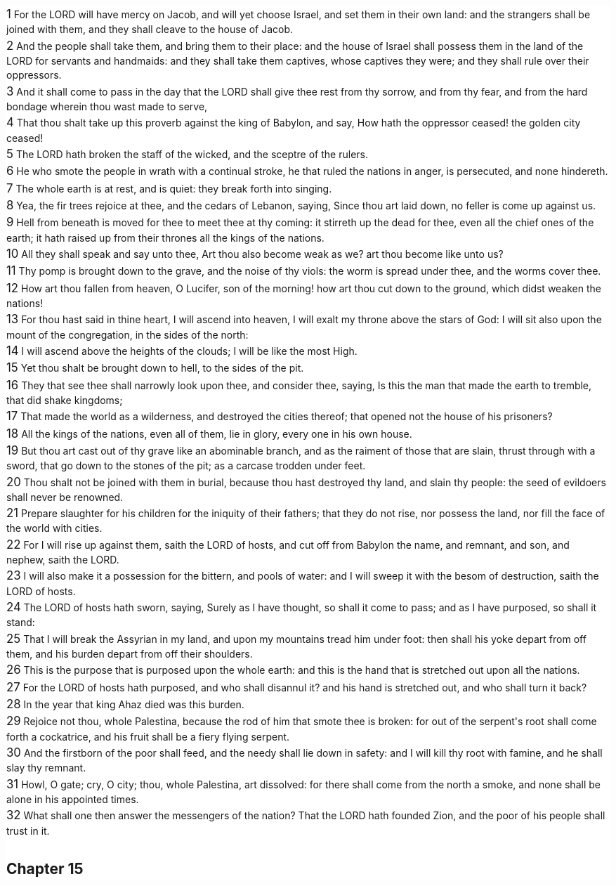 <span style="font-size:larger;">1</span>  For the LORD will have mercy on Jacob, and will yet choose Israel, and set them in their own land: and the strangers shall be joined with them, and they shall cleave to the house of Jacob. <br><span style="font-size:larger;">2</span>  And the people shall take them, and bring them to their place: and the house of Israel shall possess them in the land of the LORD for servants and handmaids: and they shall take them captives, whose captives they were; and they shall rule over their oppressors. <br><span style="font-size:larger;">3</span>  And it shall come to pass in the day that the LORD shall give thee rest from thy sorrow, and from thy fear, and from the hard bondage wherein thou wast made to serve, <br><span style="font-size:larger;">4</span>  That thou shalt take up this proverb against the king of Babylon, and say, How hath the oppressor ceased! the golden city ceased! <br><span style="font-size:larger;">5</span>  The LORD hath broken the staff of the wicked, and the sceptre of the rulers. <br><span style="font-size:larger;">6</span>  He who smote the people in wrath with a continual stroke, he that ruled the nations in anger, is persecuted, and none hindereth. <br><span style="font-size:larger;">7</span>  The whole earth is at rest, and is quiet: they break forth into singing.  <br><span style="font-size:larger;">8</span>  Yea, the fir trees rejoice at thee, and the cedars of Lebanon, saying, Since thou art laid down, no feller is come up against us. <br><span style="font-size:larger;">9</span>  Hell from beneath is moved for thee to meet thee at thy coming: it stirreth up the dead for thee, even all the chief ones of the earth; it hath raised up from their thrones all the kings of the nations.  <br><span style="font-size:larger;">10</span>  All they shall speak and say unto thee, Art thou also become weak as we? art thou become like unto us?  <br><span style="font-size:larger;">11</span>  Thy pomp is brought down to the grave, and the noise of thy viols: the worm is spread under thee, and the worms cover thee. <br><span style="font-size:larger;">12</span>  How art thou fallen from heaven, O Lucifer, son of the morning! how art thou cut down to the ground, which didst weaken the nations! <br><span style="font-size:larger;">13</span>  For thou hast said in thine heart, I will ascend into heaven, I will exalt my throne above the stars of God: I will sit also upon the mount of the congregation, in the sides of the north: <br><span style="font-size:larger;">14</span>  I will ascend above the heights of the clouds; I will be like the most High. <br><span style="font-size:larger;">15</span>  Yet thou shalt be brought down to hell, to the sides of the pit. <br><span style="font-size:larger;">16</span>  They that see thee shall narrowly look upon thee, and consider thee, saying, Is this the man that made the earth to tremble, that did shake kingdoms; <br><span style="font-size:larger;">17</span>  That made the world as a wilderness, and destroyed the cities thereof; that opened not the house of his prisoners? <br><span style="font-size:larger;">18</span>  All the kings of the nations, even all of them, lie in glory, every one in his own house. <br><span style="font-size:larger;">19</span>  But thou art cast out of thy grave like an abominable branch, and as the raiment of those that are slain, thrust through with a sword, that go down to the stones of the pit; as a carcase trodden under feet. <br><span style="font-size:larger;">20</span>  Thou shalt not be joined with them in burial, because thou hast destroyed thy land, and slain thy people: the seed of evildoers shall never be renowned. <br><span style="font-size:larger;">21</span>  Prepare slaughter for his children for the iniquity of their fathers; that they do not rise, nor possess the land, nor fill the face of the world with cities. <br><span style="font-size:larger;">22</span>  For I will rise up against them, saith the LORD of hosts, and cut off from Babylon the name, and remnant, and son, and nephew, saith the LORD. <br><span style="font-size:larger;">23</span>  I will also make it a possession for the bittern, and pools of water: and I will sweep it with the besom of destruction, saith the LORD of hosts. <br><span style="font-size:larger;">24</span>  The LORD of hosts hath sworn, saying, Surely as I have thought, so shall it come to pass; and as I have purposed, so shall it stand: <br><span style="font-size:larger;">25</span>  That I will break the Assyrian in my land, and upon my mountains tread him under foot: then shall his yoke depart from off them, and his burden depart from off their shoulders. <br><span style="font-size:larger;">26</span>  This is the purpose that is purposed upon the whole earth: and this is the hand that is stretched out upon all the nations. <br><span style="font-size:larger;">27</span>  For the LORD of hosts hath purposed, and who shall disannul it? and his hand is stretched out, and who shall turn it back? <br><span style="font-size:larger;">28</span>  In the year that king Ahaz died was this burden. <br><span style="font-size:larger;">29</span>  Rejoice not thou, whole Palestina, because the rod of him that smote thee is broken: for out of the serpent's root shall come forth a cockatrice, and his fruit shall be a fiery flying serpent. <br><span style="font-size:larger;">30</span>  And the firstborn of the poor shall feed, and the needy shall lie down in safety: and I will kill thy root with famine, and he shall slay thy remnant.  <br><span style="font-size:larger;">31</span>  Howl, O gate; cry, O city; thou, whole Palestina, art dissolved: for there shall come from the north a smoke, and none shall be alone in his appointed times. <br><span style="font-size:larger;">32</span>  What shall one then answer the messengers of the nation? That the LORD hath founded Zion, and the poor of his people shall trust in it.  <br>
## Chapter 15